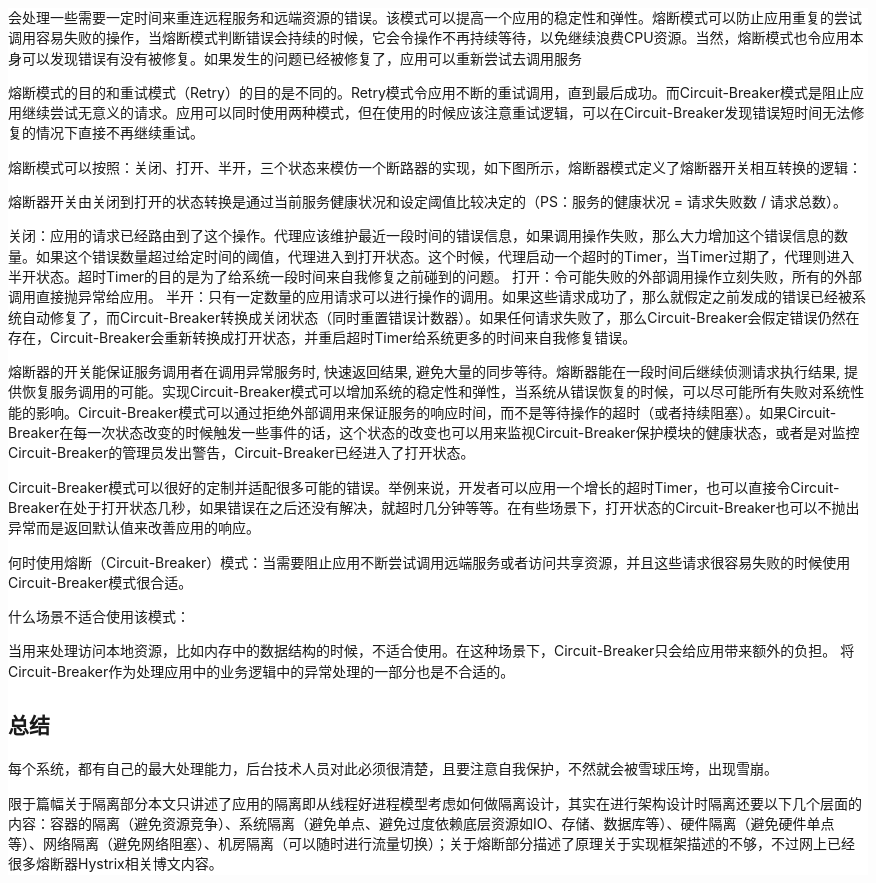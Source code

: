 会处理一些需要一定时间来重连远程服务和远端资源的错误。该模式可以提高一个应用的稳定性和弹性。熔断模式可以防止应用重复的尝试调用容易失败的操作，当熔断模式判断错误会持续的时候，它会令操作不再持续等待，以免继续浪费CPU资源。当然，熔断模式也令应用本身可以发现错误有没有被修复。如果发生的问题已经被修复了，应用可以重新尝试去调用服务

熔断模式的目的和重试模式（Retry）的目的是不同的。Retry模式令应用不断的重试调用，直到最后成功。而Circuit-Breaker模式是阻止应用继续尝试无意义的请求。应用可以同时使用两种模式，但在使用的时候应该注意重试逻辑，可以在Circuit-Breaker发现错误短时间无法修复的情况下直接不再继续重试。

熔断模式可以按照：关闭、打开、半开，三个状态来模仿一个断路器的实现，如下图所示，熔断器模式定义了熔断器开关相互转换的逻辑：

熔断器开关由关闭到打开的状态转换是通过当前服务健康状况和设定阈值比较决定的（PS：服务的健康状况 = 请求失败数 / 请求总数）。

关闭：应用的请求已经路由到了这个操作。代理应该维护最近一段时间的错误信息，如果调用操作失败，那么大力增加这个错误信息的数量。如果这个错误数量超过给定时间的阈值，代理进入到打开状态。这个时候，代理启动一个超时的Timer，当Timer过期了，代理则进入半开状态。超时Timer的目的是为了给系统一段时间来自我修复之前碰到的问题。
打开：令可能失败的外部调用操作立刻失败，所有的外部调用直接抛异常给应用。
半开：只有一定数量的应用请求可以进行操作的调用。如果这些请求成功了，那么就假定之前发成的错误已经被系统自动修复了，而Circuit-Breaker转换成关闭状态（同时重置错误计数器）。如果任何请求失败了，那么Circuit-Breaker会假定错误仍然在存在，Circuit-Breaker会重新转换成打开状态，并重启超时Timer给系统更多的时间来自我修复错误。




熔断器的开关能保证服务调用者在调用异常服务时, 快速返回结果, 避免大量的同步等待。熔断器能在一段时间后继续侦测请求执行结果, 提供恢复服务调用的可能。实现Circuit-Breaker模式可以增加系统的稳定性和弹性，当系统从错误恢复的时候，可以尽可能所有失败对系统性能的影响。Circuit-Breaker模式可以通过拒绝外部调用来保证服务的响应时间，而不是等待操作的超时（或者持续阻塞）。如果Circuit-Breaker在每一次状态改变的时候触发一些事件的话，这个状态的改变也可以用来监视Circuit-Breaker保护模块的健康状态，或者是对监控Circuit-Breaker的管理员发出警告，Circuit-Breaker已经进入了打开状态。

Circuit-Breaker模式可以很好的定制并适配很多可能的错误。举例来说，开发者可以应用一个增长的超时Timer，也可以直接令Circuit-Breaker在处于打开状态几秒，如果错误在之后还没有解决，就超时几分钟等等。在有些场景下，打开状态的Circuit-Breaker也可以不抛出异常而是返回默认值来改善应用的响应。

何时使用熔断（Circuit-Breaker）模式：当需要阻止应用不断尝试调用远端服务或者访问共享资源，并且这些请求很容易失败的时候使用Circuit-Breaker模式很合适。

什么场景不适合使用该模式：

当用来处理访问本地资源，比如内存中的数据结构的时候，不适合使用。在这种场景下，Circuit-Breaker只会给应用带来额外的负担。
将Circuit-Breaker作为处理应用中的业务逻辑中的异常处理的一部分也是不合适的。

## 总结

每个系统，都有自己的最大处理能力，后台技术人员对此必须很清楚，且要注意自我保护，不然就会被雪球压垮，出现雪崩。

限于篇幅关于隔离部分本文只讲述了应用的隔离即从线程好进程模型考虑如何做隔离设计，其实在进行架构设计时隔离还要以下几个层面的内容：容器的隔离（避免资源竞争）、系统隔离（避免单点、避免过度依赖底层资源如IO、存储、数据库等）、硬件隔离（避免硬件单点等）、网络隔离（避免网络阻塞）、机房隔离（可以随时进行流量切换）；关于熔断部分描述了原理关于实现框架描述的不够，不过网上已经很多熔断器Hystrix相关博文内容。

